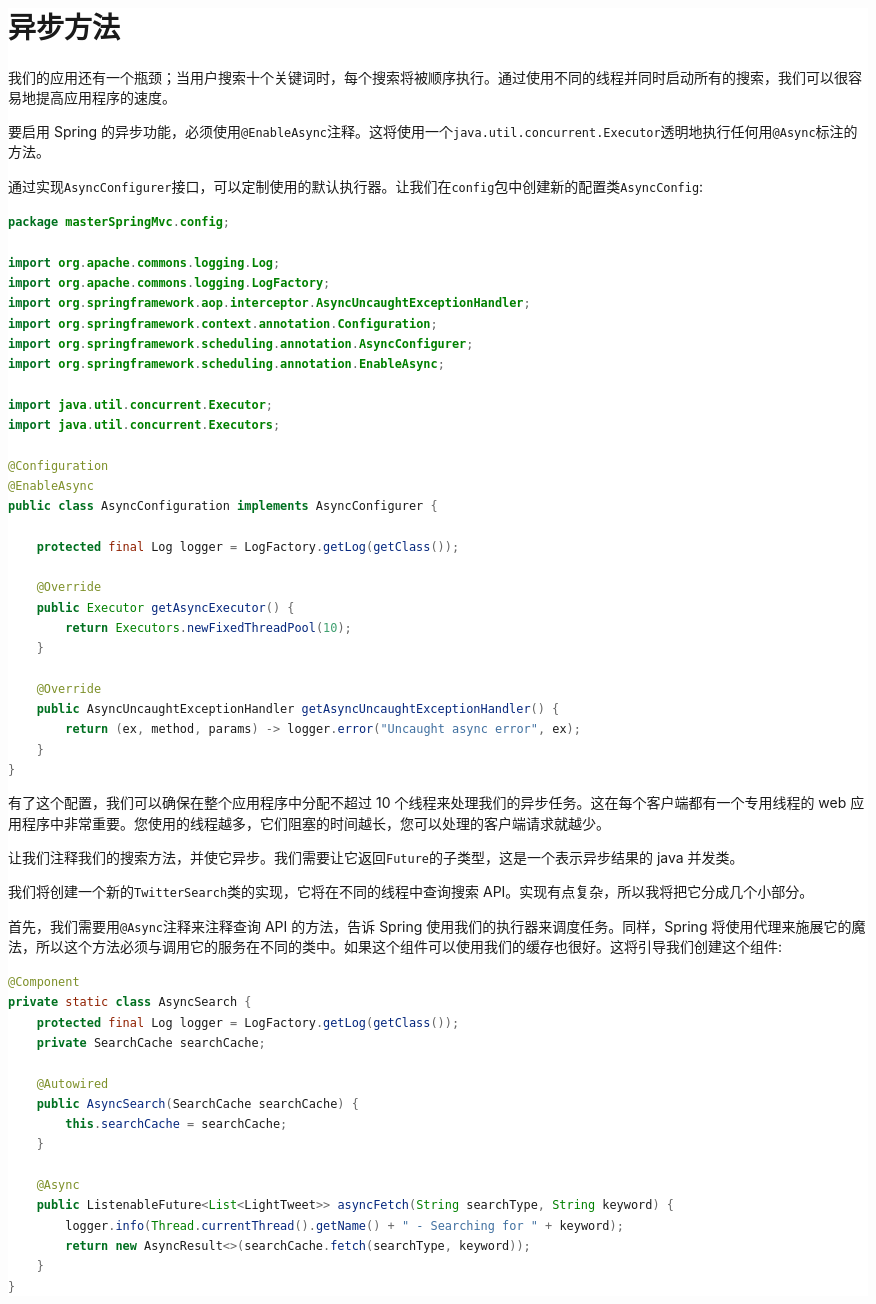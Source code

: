 # 异步方法

我们的应用还有一个瓶颈；当用户搜索十个关键词时，每个搜索将被顺序执行。通过使用不同的线程并同时启动所有的搜索，我们可以很容易地提高应用程序的速度。

要启用 Spring 的异步功能，必须使用`@EnableAsync`注释。这将使用一个`java.util.concurrent.Executor`透明地执行任何用`@Async`标注的方法。

通过实现`AsyncConfigurer`接口，可以定制使用的默认执行器。让我们在`config`包中创建新的配置类`AsyncConfig`:

```java
package masterSpringMvc.config;

import org.apache.commons.logging.Log;
import org.apache.commons.logging.LogFactory;
import org.springframework.aop.interceptor.AsyncUncaughtExceptionHandler;
import org.springframework.context.annotation.Configuration;
import org.springframework.scheduling.annotation.AsyncConfigurer;
import org.springframework.scheduling.annotation.EnableAsync;

import java.util.concurrent.Executor;
import java.util.concurrent.Executors;

@Configuration
@EnableAsync
public class AsyncConfiguration implements AsyncConfigurer {

    protected final Log logger = LogFactory.getLog(getClass());

    @Override
    public Executor getAsyncExecutor() {
        return Executors.newFixedThreadPool(10);
    }

    @Override
    public AsyncUncaughtExceptionHandler getAsyncUncaughtExceptionHandler() {
        return (ex, method, params) -> logger.error("Uncaught async error", ex);
    }
}
```

有了这个配置，我们可以确保在整个应用程序中分配不超过 10 个线程来处理我们的异步任务。这在每个客户端都有一个专用线程的 web 应用程序中非常重要。您使用的线程越多，它们阻塞的时间越长，您可以处理的客户端请求就越少。

让我们注释我们的搜索方法，并使它异步。我们需要让它返回`Future`的子类型，这是一个表示异步结果的 java 并发类。

我们将创建一个新的`TwitterSearch`类的实现，它将在不同的线程中查询搜索 API。实现有点复杂，所以我将把它分成几个小部分。

首先，我们需要用`@Async`注释来注释查询 API 的方法，告诉 Spring 使用我们的执行器来调度任务。同样，Spring 将使用代理来施展它的魔法，所以这个方法必须与调用它的服务在不同的类中。如果这个组件可以使用我们的缓存也很好。这将引导我们创建这个组件:

```java
@Component
private static class AsyncSearch {
    protected final Log logger = LogFactory.getLog(getClass());
    private SearchCache searchCache;

    @Autowired
    public AsyncSearch(SearchCache searchCache) {
        this.searchCache = searchCache;
    }

    @Async
    public ListenableFuture<List<LightTweet>> asyncFetch(String searchType, String keyword) {
        logger.info(Thread.currentThread().getName() + " - Searching for " + keyword);
        return new AsyncResult<>(searchCache.fetch(searchType, keyword));
    }
}
```